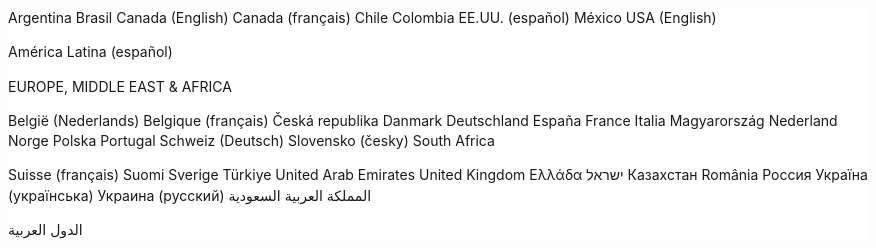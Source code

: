 Argentina
Brasil
Canada (English)
Canada (français)
Chile
Colombia
EE.UU. (español)
México
USA (English)


América Latina (español)




EUROPE, MIDDLE EAST & AFRICA


België (Nederlands)
Belgique (français)
Česká republika
Danmark
Deutschland 
España
France
Italia 
Magyarország
Nederland
Norge
Polska
Portugal
Schweiz (Deutsch)
Slovensko (česky)
South Africa


Suisse (français)
Suomi
Sverige
Türkiye
United Arab Emirates
United Kingdom
Ελλάδα
ישראל
Казахстан
România
Россия
Україна
                            (українська)
Украина
                            (русский)
المملكة العربية السعودية

الدول العربية
